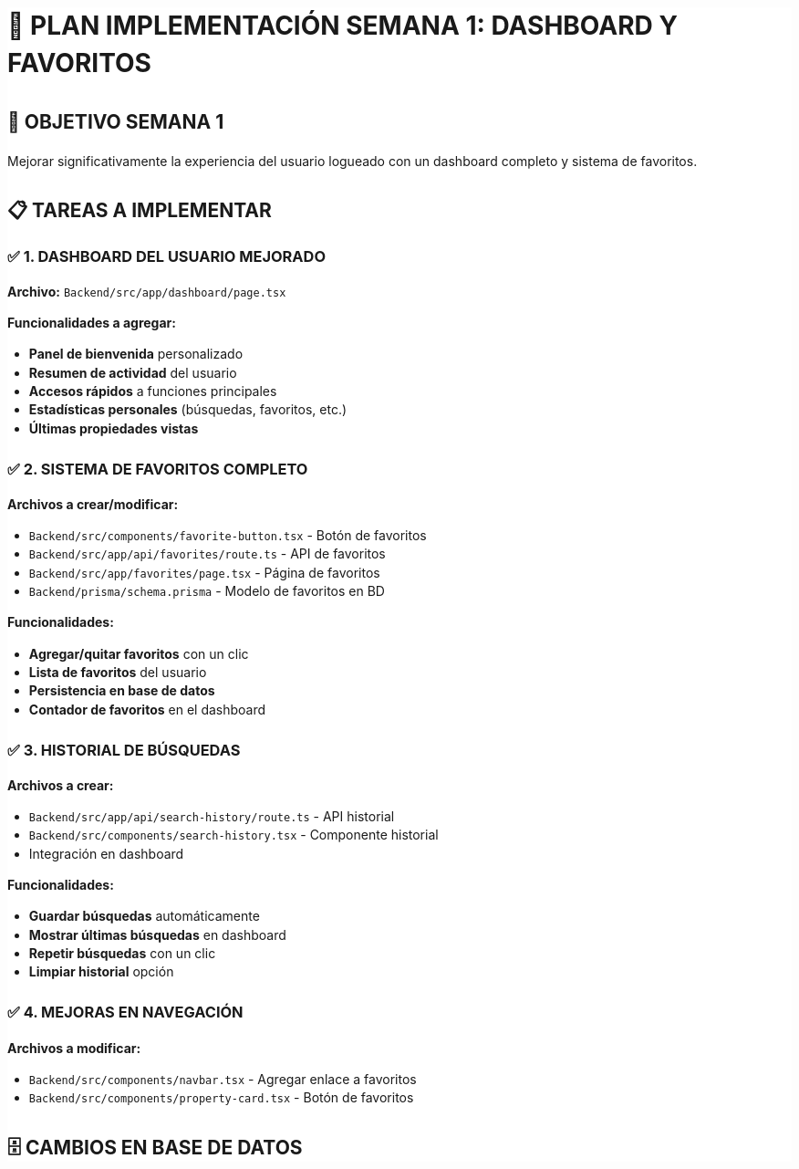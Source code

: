 # 🚀 PLAN IMPLEMENTACIÓN SEMANA 1: DASHBOARD Y FAVORITOS

## 🎯 OBJETIVO SEMANA 1
Mejorar significativamente la experiencia del usuario logueado con un dashboard completo y sistema de favoritos.

## 📋 TAREAS A IMPLEMENTAR

### ✅ 1. DASHBOARD DEL USUARIO MEJORADO
**Archivo:** `Backend/src/app/dashboard/page.tsx`

**Funcionalidades a agregar:**
- **Panel de bienvenida** personalizado
- **Resumen de actividad** del usuario
- **Accesos rápidos** a funciones principales
- **Estadísticas personales** (búsquedas, favoritos, etc.)
- **Últimas propiedades vistas**

### ✅ 2. SISTEMA DE FAVORITOS COMPLETO
**Archivos a crear/modificar:**
- `Backend/src/components/favorite-button.tsx` - Botón de favoritos
- `Backend/src/app/api/favorites/route.ts` - API de favoritos
- `Backend/src/app/favorites/page.tsx` - Página de favoritos
- `Backend/prisma/schema.prisma` - Modelo de favoritos en BD

**Funcionalidades:**
- **Agregar/quitar favoritos** con un clic
- **Lista de favoritos** del usuario
- **Persistencia en base de datos**
- **Contador de favoritos** en el dashboard

### ✅ 3. HISTORIAL DE BÚSQUEDAS
**Archivos a crear:**
- `Backend/src/app/api/search-history/route.ts` - API historial
- `Backend/src/components/search-history.tsx` - Componente historial
- Integración en dashboard

**Funcionalidades:**
- **Guardar búsquedas** automáticamente
- **Mostrar últimas búsquedas** en dashboard
- **Repetir búsquedas** con un clic
- **Limpiar historial** opción

### ✅ 4. MEJORAS EN NAVEGACIÓN
**Archivos a modificar:**
- `Backend/src/components/navbar.tsx` - Agregar enlace a favoritos
- `Backend/src/components/property-card.tsx` - Botón de favoritos

## 🗄️ CAMBIOS EN BASE DE DATOS
